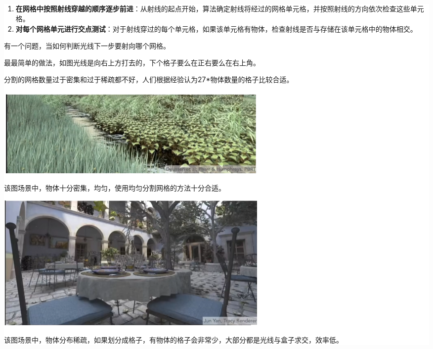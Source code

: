 1. **在网格中按照射线穿越的顺序逐步前进**：从射线的起点开始，算法确定射线将经过的网格单元格，并按照射线的方向依次检查这些单元格。
2. **对每个网格单元进行交点测试**：对于射线穿过的每个单元格，如果该单元格有物体，检查射线是否与存储在该单元格中的物体相交。

有一个问题，当如何判断光线下一步要射向哪个网格。

最最简单的做法，如图光线是向右上方打去的，下个格子要么在正右要么在右上角。



分割的网格数量过于密集和过于稀疏都不好，人们根据经验认为27*物体数量的格子比较合适。

<img src="img/image-20240305114920849-1709610603337-3.png" alt="image-20240305114920849" style="zoom:50%;" />

该图场景中，物体十分密集，均匀，使用均匀分割网格的方法十分合适。

<img src="img/image-20240305114908380-1709610601946-1.png" alt="image-20240305114908380" style="zoom:50%;" />

该图场景中，物体分布稀疏，如果划分成格子，有物体的格子会非常少，大部分都是光线与盒子求交，效率低。
